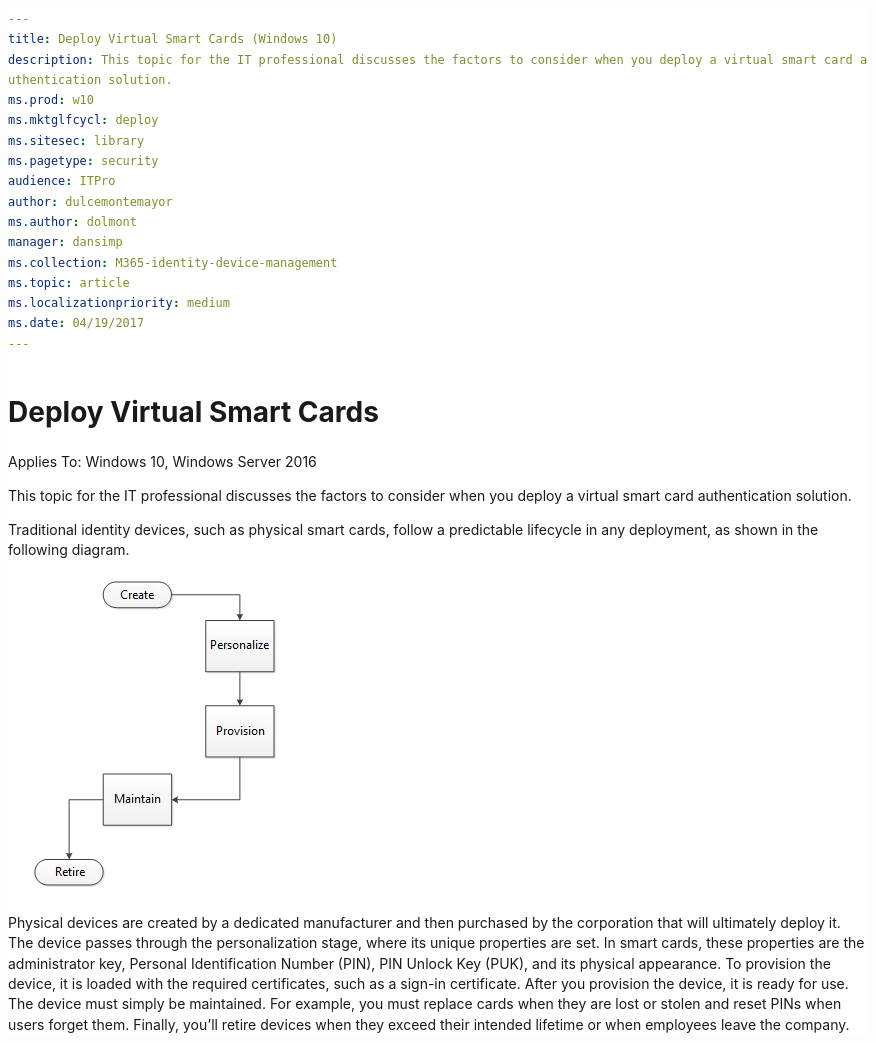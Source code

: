 ```yaml
---
title: Deploy Virtual Smart Cards (Windows 10)
description: This topic for the IT professional discusses the factors to consider when you deploy a virtual smart card authentication solution.
ms.prod: w10
ms.mktglfcycl: deploy
ms.sitesec: library
ms.pagetype: security
audience: ITPro
author: dulcemontemayor
ms.author: dolmont
manager: dansimp
ms.collection: M365-identity-device-management
ms.topic: article
ms.localizationpriority: medium
ms.date: 04/19/2017
---
```


# Deploy Virtual Smart Cards

Applies To: Windows 10, Windows Server 2016

This topic for the IT professional discusses the factors to consider when you deploy a virtual smart card authentication solution.

Traditional identity devices, such as physical smart cards, follow a predictable lifecycle in any deployment, as shown in the following diagram.

![Diagram of physical smart card lifecycle](images/vsc-physical-smart-card-lifecycle.png)

Physical devices are created by a dedicated manufacturer and then purchased by the corporation that will ultimately deploy it. The device passes through the personalization stage, where its unique properties are set. In smart cards, these properties are the administrator key, Personal Identification Number (PIN), PIN Unlock Key (PUK), and its physical appearance. To provision the device, it is loaded with the required certificates, such as a sign-in certificate. After you provision the device, it is ready for use. The device must simply be maintained. For example, you must replace cards when they are lost or stolen and reset PINs when users forget them. Finally, you’ll retire devices when they exceed their intended lifetime or when employees leave the company.
